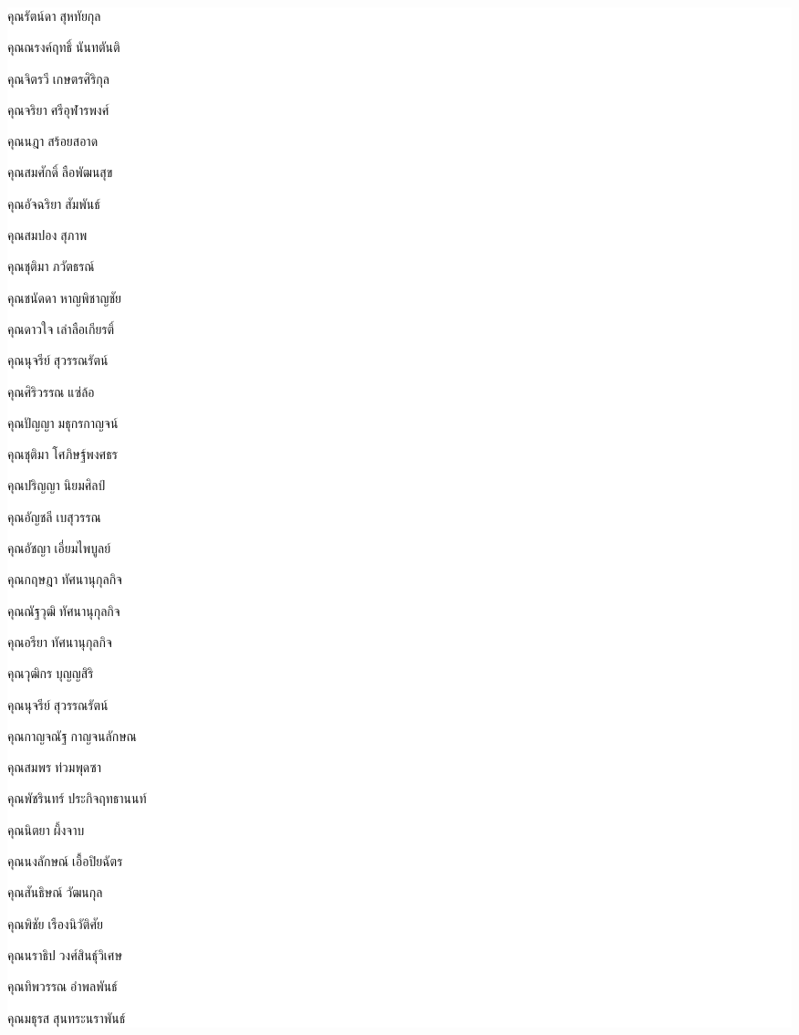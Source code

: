 คุณรัตน์ดา สุหทัยกุล

คุณณรงค์ฤทธิ์ นันทตันติ	

คุณจิตรวี เกษตรศิริกุล	

คุณจริยา ศรีอุฬารพงศ์

คุณนฎา สร้อยสอาด	

คุณสมศักดิ์ ลือพัฒนสุข	

คุณอัจฉริยา สัมพันธ์

คุณสมปอง สุภาพ	

คุณชุติมา ภวัตธรณ์	

คุณชนัดดา หาญพิชาญชัย

คุณดาวใจ เล่าลือเกียรติ์	

คุณนุจรีย์ สุวรรณรัตน์	

คุณศิริวรรณ แซ่ล้อ

คุณปัญญา มธุกรกาญจน์	

คุณชุติมา โศภิษฐ์พงศธร	

คุณปริญญา นิยมศิลป์

คุณอัญชลี เบสุวรรณ	

คุณอัชญา เอี่ยมไพบูลย์	

คุณกฤษฎา ทัศนานุกุลกิจ

คุณณัฐวุฒิ ทัศนานุกุลกิจ	

คุณอรียา ทัศนานุกุลกิจ	

คุณวุฒิกร บุญญสิริ

คุณนุจรีย์ สุวรรณรัตน์	

คุณกาญจณัฐ กาญจนลักษณ	

คุณสมพร ท่วมพุดซา

คุณพัชรินทร์ ประกิจฤทธานนท์	

คุณนิตยา ผึ้งจาบ	

คุณนงลักษณ์ เอื้อปิยฉัตร

คุณสันธิษณ์ วัฒนกุล	

คุณพิชัย เรืองนิวัติศัย	

คุณนราธิป วงศ์สินธุ์วิเศษ

คุณทิพวรรณ อำพลพันธ์	

คุณมธุรส สุนทระนราพันธ์	
